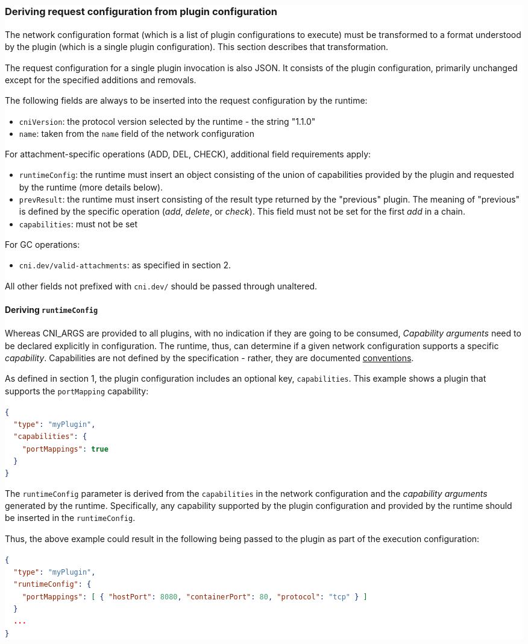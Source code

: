 ### Deriving request configuration from plugin configuration
The network configuration format (which is a list of plugin configurations to execute) must be transformed to a format understood by the plugin (which is a single plugin configuration). This section describes that transformation.

The request configuration for a single plugin invocation is also JSON. It consists of the plugin configuration, primarily unchanged except for the specified additions and removals.

The following fields are always to be inserted into the request configuration by the runtime:
- `cniVersion`: the protocol version selected by the runtime - the string "1.1.0"
- `name`: taken from the `name` field of the network configuration


For attachment-specific operations (ADD, DEL, CHECK), additional field requirements apply:
- `runtimeConfig`: the runtime must insert an object consisting of the union of capabilities provided by the plugin and requested by the runtime (more details below). 
- `prevResult`: the runtime must insert consisting of the result type returned by the "previous" plugin. The meaning of "previous" is defined by the specific operation (_add_, _delete_, or _check_). This field must not be set for the first _add_ in a chain.
- `capabilities`: must not be set

For GC operations:
- `cni.dev/valid-attachments`: as specified in section 2.

All other fields not prefixed with `cni.dev/` should be passed through unaltered.

#### Deriving `runtimeConfig`

Whereas CNI_ARGS are provided to all plugins, with no indication if they are going to be consumed, _Capability arguments_ need to be declared explicitly in configuration. The runtime, thus, can determine if a given network configuration supports a specific _capability_. Capabilities are not defined by the specification - rather, they are documented [conventions](CONVENTIONS.md).

As defined in section 1, the plugin configuration includes an optional key, `capabilities`. This example shows a plugin that supports the `portMapping` capability:

```json
{
  "type": "myPlugin",
  "capabilities": {
    "portMappings": true
  }
}
```

The `runtimeConfig` parameter is derived from the `capabilities` in the network configuration and the _capability arguments_ generated by the runtime. Specifically, any capability supported by the plugin configuration and provided by the runtime should be inserted in the `runtimeConfig`.

Thus, the above example could result in the following being passed to the plugin as part of the execution configuration:
```json
{
  "type": "myPlugin",
  "runtimeConfig": {
    "portMappings": [ { "hostPort": 8080, "containerPort": 80, "protocol": "tcp" } ]
  }
  ...
}
```


[namespaces]: http://man7.org/linux/man-pages/man7/namespaces.7.html
[rfc-2119]: https://www.ietf.org/rfc/rfc2119.txt